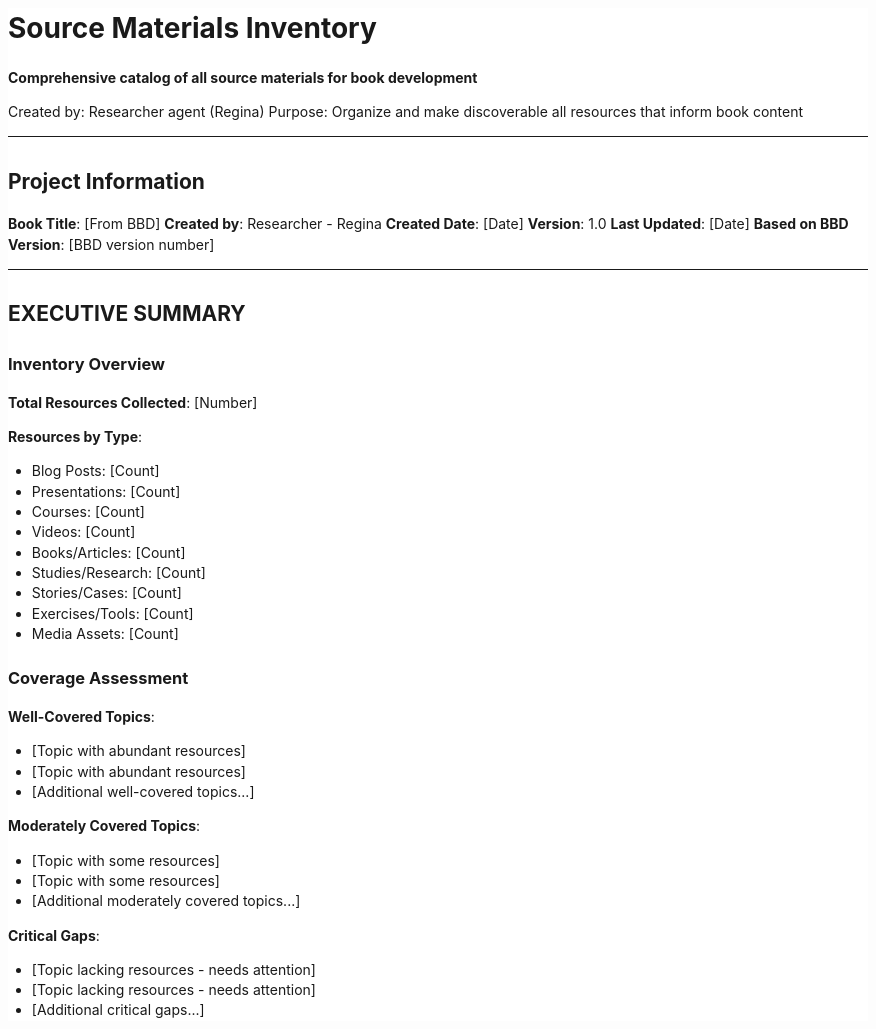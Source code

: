 # Source Materials Inventory

**Comprehensive catalog of all source materials for book development**

Created by: Researcher agent (Regina)
Purpose: Organize and make discoverable all resources that inform book content

---

## Project Information

**Book Title**: [From BBD]
**Created by**: Researcher - Regina
**Created Date**: [Date]
**Version**: 1.0
**Last Updated**: [Date]
**Based on BBD Version**: [BBD version number]

---

## EXECUTIVE SUMMARY

### Inventory Overview

**Total Resources Collected**: [Number]

**Resources by Type**:
- Blog Posts: [Count]
- Presentations: [Count]
- Courses: [Count]
- Videos: [Count]
- Books/Articles: [Count]
- Studies/Research: [Count]
- Stories/Cases: [Count]
- Exercises/Tools: [Count]
- Media Assets: [Count]

### Coverage Assessment

**Well-Covered Topics**:
- [Topic with abundant resources]
- [Topic with abundant resources]
- [Additional well-covered topics...]

**Moderately Covered Topics**:
- [Topic with some resources]
- [Topic with some resources]
- [Additional moderately covered topics...]

**Critical Gaps**:
- [Topic lacking resources - needs attention]
- [Topic lacking resources - needs attention]
- [Additional critical gaps...]
